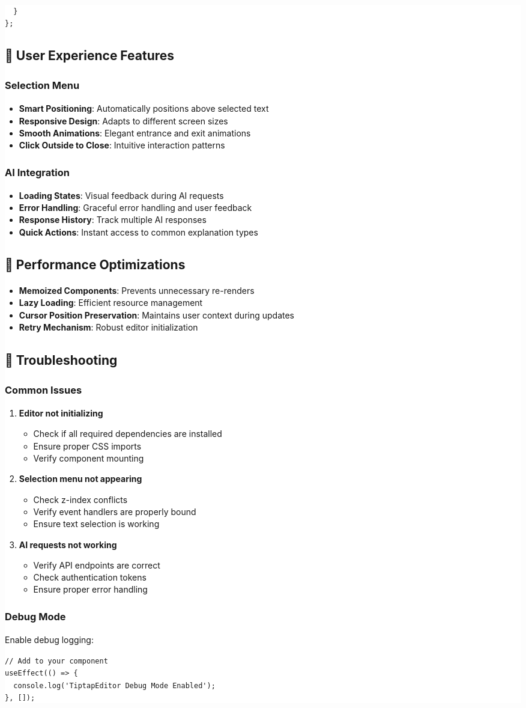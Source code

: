 ```tsx
  }
};
```

## 🎯 User Experience Features

### Selection Menu
- **Smart Positioning**: Automatically positions above selected text
- **Responsive Design**: Adapts to different screen sizes
- **Smooth Animations**: Elegant entrance and exit animations
- **Click Outside to Close**: Intuitive interaction patterns

### AI Integration
- **Loading States**: Visual feedback during AI requests
- **Error Handling**: Graceful error handling and user feedback
- **Response History**: Track multiple AI responses
- **Quick Actions**: Instant access to common explanation types

## 🚀 Performance Optimizations

- **Memoized Components**: Prevents unnecessary re-renders
- **Lazy Loading**: Efficient resource management
- **Cursor Position Preservation**: Maintains user context during updates
- **Retry Mechanism**: Robust editor initialization

## 🔧 Troubleshooting

### Common Issues

1. **Editor not initializing**
   - Check if all required dependencies are installed
   - Ensure proper CSS imports
   - Verify component mounting

2. **Selection menu not appearing**
   - Check z-index conflicts
   - Verify event handlers are properly bound
   - Ensure text selection is working

3. **AI requests not working**
   - Verify API endpoints are correct
   - Check authentication tokens
   - Ensure proper error handling

### Debug Mode

Enable debug logging:

```tsx
// Add to your component
useEffect(() => {
  console.log('TiptapEditor Debug Mode Enabled');
}, []);
```
